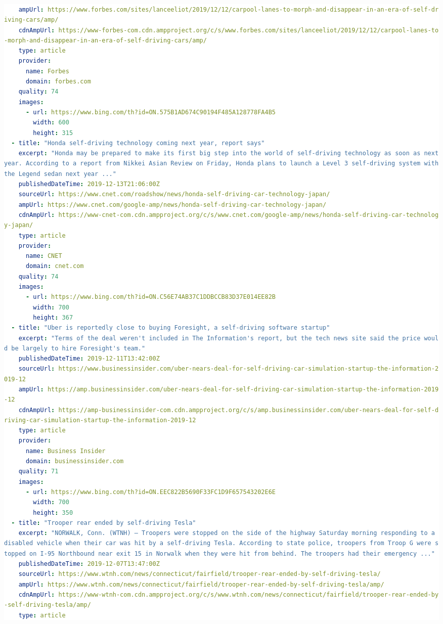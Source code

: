 ```yaml
    ampUrl: https://www.forbes.com/sites/lanceeliot/2019/12/12/carpool-lanes-to-morph-and-disappear-in-an-era-of-self-driving-cars/amp/
    cdnAmpUrl: https://www-forbes-com.cdn.ampproject.org/c/s/www.forbes.com/sites/lanceeliot/2019/12/12/carpool-lanes-to-morph-and-disappear-in-an-era-of-self-driving-cars/amp/
    type: article
    provider:
      name: Forbes
      domain: forbes.com
    quality: 74
    images:
      - url: https://www.bing.com/th?id=ON.575B1AD674C90194F485A128778FA4B5
        width: 600
        height: 315
  - title: "Honda self-driving technology coming next year, report says"
    excerpt: "Honda may be prepared to make its first big step into the world of self-driving technology as soon as next year. According to a report from Nikkei Asian Review on Friday, Honda plans to launch a Level 3 self-driving system with the Legend sedan next year ..."
    publishedDateTime: 2019-12-13T21:06:00Z
    sourceUrl: https://www.cnet.com/roadshow/news/honda-self-driving-car-technology-japan/
    ampUrl: https://www.cnet.com/google-amp/news/honda-self-driving-car-technology-japan/
    cdnAmpUrl: https://www-cnet-com.cdn.ampproject.org/c/s/www.cnet.com/google-amp/news/honda-self-driving-car-technology-japan/
    type: article
    provider:
      name: CNET
      domain: cnet.com
    quality: 74
    images:
      - url: https://www.bing.com/th?id=ON.C56E74AB37C1DDBCCB83D37E014EE82B
        width: 700
        height: 367
  - title: "Uber is reportedly close to buying Foresight, a self-driving software startup"
    excerpt: "Terms of the deal weren't included in The Information's report, but the tech news site said the price would be largely to hire Foresight's team."
    publishedDateTime: 2019-12-11T13:42:00Z
    sourceUrl: https://www.businessinsider.com/uber-nears-deal-for-self-driving-car-simulation-startup-the-information-2019-12
    ampUrl: https://amp.businessinsider.com/uber-nears-deal-for-self-driving-car-simulation-startup-the-information-2019-12
    cdnAmpUrl: https://amp-businessinsider-com.cdn.ampproject.org/c/s/amp.businessinsider.com/uber-nears-deal-for-self-driving-car-simulation-startup-the-information-2019-12
    type: article
    provider:
      name: Business Insider
      domain: businessinsider.com
    quality: 71
    images:
      - url: https://www.bing.com/th?id=ON.EEC822B5690F33FC1D9F657543202E6E
        width: 700
        height: 350
  - title: "Trooper rear ended by self-driving Tesla"
    excerpt: "NORWALK, Conn. (WTNH) — Troopers were stopped on the side of the highway Saturday morning responding to a disabled vehicle when their car was hit by a self-driving Tesla. According to state police, troopers from Troop G were stopped on I-95 Northbound near exit 15 in Norwalk when they were hit from behind. The troopers had their emergency ..."
    publishedDateTime: 2019-12-07T13:47:00Z
    sourceUrl: https://www.wtnh.com/news/connecticut/fairfield/trooper-rear-ended-by-self-driving-tesla/
    ampUrl: https://www.wtnh.com/news/connecticut/fairfield/trooper-rear-ended-by-self-driving-tesla/amp/
    cdnAmpUrl: https://www-wtnh-com.cdn.ampproject.org/c/s/www.wtnh.com/news/connecticut/fairfield/trooper-rear-ended-by-self-driving-tesla/amp/
    type: article
```
